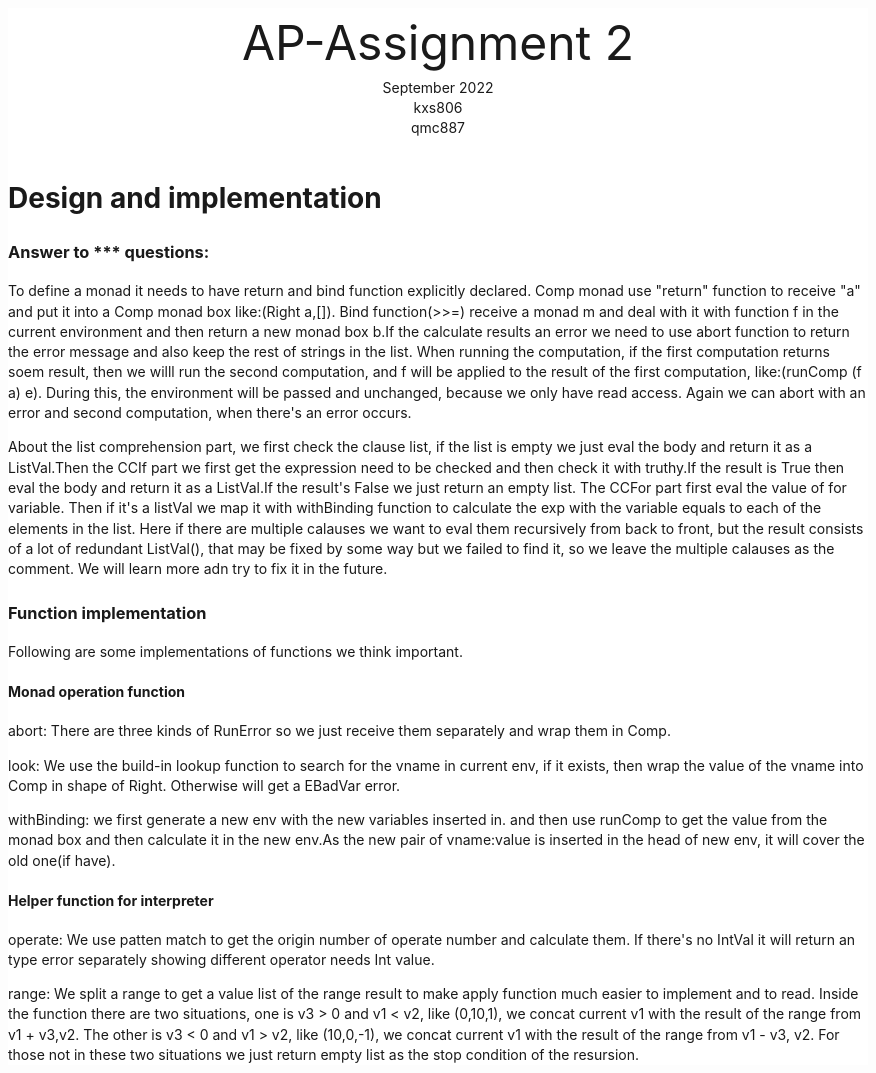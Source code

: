 

<div align='center'><font size='70'>AP-Assignment 2</font></div>

<div align='center'>September 2022</div>

<div align='center'>kxs806<br>
  qmc887</div>

# Design and implementation

### Answer to *** questions:

To define a monad it needs to have return and bind function explicitly declared. Comp monad use "return" function to receive "a" and put it into a Comp monad box like:(Right a,[]). Bind function(>>=) receive a monad m and deal with it with function f in the current environment and then return a new monad box b.If the calculate results an error we need to use abort function to return the error message and also keep the rest of strings in the list. When running the computation, if the first computation returns soem result, then we willl run the second computation, and f will be applied to the result of the first computation, like:(runComp (f a) e). During this, the environment will be passed and unchanged, because we only have read access. Again we can abort with an error and second computation, when there's an error occurs.

About the list comprehension part, we first check the clause list, if the list is empty we just eval the body and return it as a ListVal.Then the CCIf part we first get the expression need to be checked and then check it with truthy.If the result is True then eval the body and return it as a ListVal.If the result's False we just return an empty list. The CCFor part first eval the value of for variable. Then if it's a listVal we map it with withBinding function to calculate the exp with the variable equals to each of the elements in the list. Here if there are multiple calauses we want to eval them recursively from back to front, but  the result consists of a lot of redundant ListVal(), that may be fixed by some way but we failed to find it, so we leave the multiple calauses as the comment. We will learn more adn try to fix it in the future.	



### Function implementation

Following are some implementations of functions we think important.

#### Monad operation function

abort: There are three kinds of RunError so we just receive them separately and wrap them in Comp.

look:  We use the build-in lookup function to search for the vname in current env, if it exists, then wrap the value of the vname into Comp in shape of Right. Otherwise will get a EBadVar error.

withBinding: we first generate a new env with the new variables inserted in. and then use runComp to get the value from the monad box and then calculate it in the new env.As the new pair of vname:value is inserted in the head of new env, it will cover the old one(if have).

#### Helper function for interpreter

operate: We use patten match to get the origin number of operate number and calculate them. If there's no IntVal it will return an type error separately showing different operator needs Int value.

range: We split a range to get a value list of the range result to make apply function much easier to implement and to read. Inside the function there are two situations, one is v3 > 0 and v1 < v2, like (0,10,1), we concat current v1 with the result of the range from v1 + v3,v2. The other is v3 < 0 and v1 > v2, like (10,0,-1), we concat current v1 with the result of the range from v1 - v3, v2. For those not in these two situations we just return empty list as the stop condition of the resursion.
